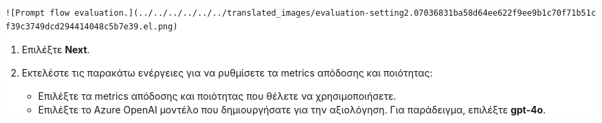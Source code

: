     ![Prompt flow evaluation.](../../../../../../translated_images/evaluation-setting2.07036831ba58d64ee622f9ee9b1c70f71b51cf39c3749dcd294414048c5b7e39.el.png)

1. Επιλέξτε **Next**.

1. Εκτελέστε τις παρακάτω ενέργειες για να ρυθμίσετε τα metrics απόδοσης και ποιότητας:

    - Επιλέξτε τα metrics απόδοσης και ποιότητας που θέλετε να χρησιμοποιήσετε.
    - Επιλέξτε το Azure OpenAI μοντέλο που δημιουργήσατε για την αξιολόγηση. Για παράδειγμα, επιλέξτε **gpt-4o**.
